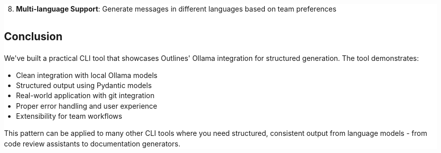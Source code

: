 8. **Multi-language Support**: Generate messages in different languages based on team preferences

## Conclusion

We've built a practical CLI tool that showcases Outlines' Ollama integration for structured generation. The tool demonstrates:

- Clean integration with local Ollama models
- Structured output using Pydantic models
- Real-world application with git integration
- Proper error handling and user experience
- Extensibility for team workflows

This pattern can be applied to many other CLI tools where you need structured, consistent output from language models - from code review assistants to documentation generators.
